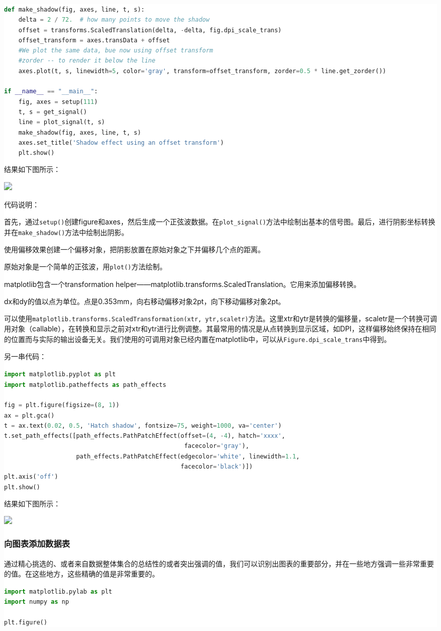 ```python
def make_shadow(fig, axes, line, t, s):
    delta = 2 / 72.  # how many points to move the shadow
    offset = transforms.ScaledTranslation(delta, -delta, fig.dpi_scale_trans)
    offset_transform = axes.transData + offset
    #We plot the same data, bue now using offset transform
    #zorder -- to render it below the line
    axes.plot(t, s, linewidth=5, color='gray', transform=offset_transform, zorder=0.5 * line.get_zorder())

if __name__ == "__main__":
    fig, axes = setup(111)
    t, s = get_signal()
    line = plot_signal(t, s)
    make_shadow(fig, axes, line, t, s)
    axes.set_title('Shadow effect using an offset transform')
    plt.show()
```

结果如下图所示：  

![][pt_03]  

代码说明：  

首先，通过`setup()`创建figure和axes，然后生成一个正弦波数据。在`plot_signal()`方法中绘制出基本的信号图。最后，进行阴影坐标转换并在`make_shadow()`方法中绘制出阴影。  

使用偏移效果创建一个偏移对象，把阴影放置在原始对象之下并偏移几个点的距离。  

原始对象是一个简单的正弦波，用`plot()`方法绘制。  

matplotlib包含一个transformation helper——matplotlib.transforms.ScaledTranslation。它用来添加偏移转换。  

dx和dy的值以点为单位。点是0.353mm，向右移动偏移对象2pt，向下移动偏移对象2pt。  

可以使用`matplotlib.transforms.ScaledTransformation(xtr, ytr,scaletr)`方法。这里xtr和ytr是转换的偏移量，scaletr是一个转换可调用对象（callable），在转换和显示之前对xtr和ytr进行比例调整。其最常用的情况是从点转换到显示区域，如DPI，这样偏移始终保持在相同的位置而与实际的输出设备无关。我们使用的可调用对象已经内置在matplotlib中，可以从`Figure.dpi_scale_trans`中得到。  

另一串代码：  

```python
import matplotlib.pyplot as plt
import matplotlib.patheffects as path_effects

fig = plt.figure(figsize=(8, 1))
ax = plt.gca()
t = ax.text(0.02, 0.5, 'Hatch shadow', fontsize=75, weight=1000, va='center')
t.set_path_effects([path_effects.PathPatchEffect(offset=(4, -4), hatch='xxxx',
                                                  facecolor='gray'),
                    path_effects.PathPatchEffect(edgecolor='white', linewidth=1.1,
                                                 facecolor='black')])
plt.axis('off')
plt.show()
```

结果如下图所示：  

![][pt_01]  

### 向图表添加数据表  

通过精心挑选的、或者来自数据整体集合的总结性的或者突出强调的值，我们可以识别出图表的重要部分，并在一些地方强调一些非常重要的值。在这些地方，这些精确的值是非常重要的。  

```python
import matplotlib.pylab as plt
import numpy as np

plt.figure()
```

[pt_01]: /images/posts/37_plot_seting/01.png
[pt_02]: /images/posts/37_plot_seting/02.png
[pt_03]: /images/posts/37_plot_seting/03.png
[pt_04]: /images/posts/37_plot_seting/04.png
[pt_05]: /images/posts/37_plot_seting/05.png
[pt_06]: /images/posts/37_plot_seting/06.png
[pt_07]: /images/posts/37_plot_seting/07.png
[pt_08]: /images/posts/37_plot_seting/08.png
[pt_09]: /images/posts/37_plot_seting/09.png
[pt_10]: /images/posts/37_plot_seting/10.png
[pt_11]: /images/posts/37_plot_seting/11.png
[pt_12]: /images/posts/37_plot_seting/12.png
[pt_13]: /images/posts/37_plot_seting/13.png
[pt_14]: /images/posts/37_plot_seting/14.png
[pt_15]: /images/posts/37_plot_seting/15.png
[pt_16]: /images/posts/37_plot_seting/16.png
[pt_17]: /images/posts/37_plot_seting/17.png
[pt_18]: /images/posts/37_plot_seting/18.png
[pt_19]: /images/posts/37_plot_seting/19.png